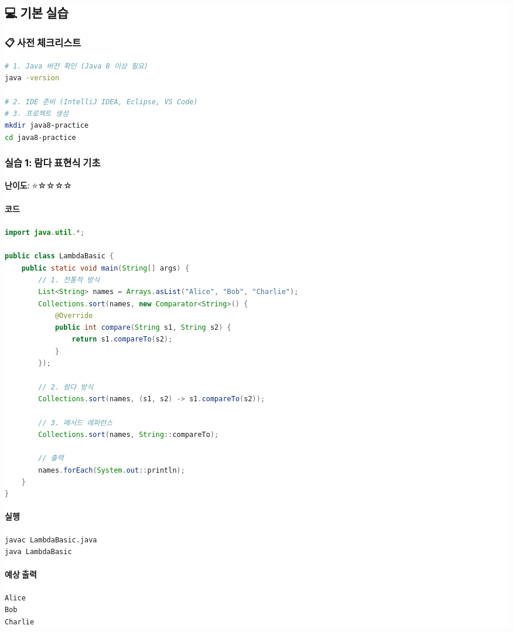 
## 💻 기본 실습

### 📋 사전 체크리스트
```bash
# 1. Java 버전 확인 (Java 8 이상 필요)
java -version

# 2. IDE 준비 (IntelliJ IDEA, Eclipse, VS Code)
# 3. 프로젝트 생성
mkdir java8-practice
cd java8-practice
```

### 실습 1: 람다 표현식 기초
**난이도**: ⭐☆☆☆☆

#### 코드
```java
import java.util.*;

public class LambdaBasic {
    public static void main(String[] args) {
        // 1. 전통적 방식
        List<String> names = Arrays.asList("Alice", "Bob", "Charlie");
        Collections.sort(names, new Comparator<String>() {
            @Override
            public int compare(String s1, String s2) {
                return s1.compareTo(s2);
            }
        });

        // 2. 람다 방식
        Collections.sort(names, (s1, s2) -> s1.compareTo(s2));

        // 3. 메서드 레퍼런스
        Collections.sort(names, String::compareTo);

        // 출력
        names.forEach(System.out::println);
    }
}
```

#### 실행
```bash
javac LambdaBasic.java
java LambdaBasic
```

#### 예상 출력
```
Alice
Bob
Charlie
```
